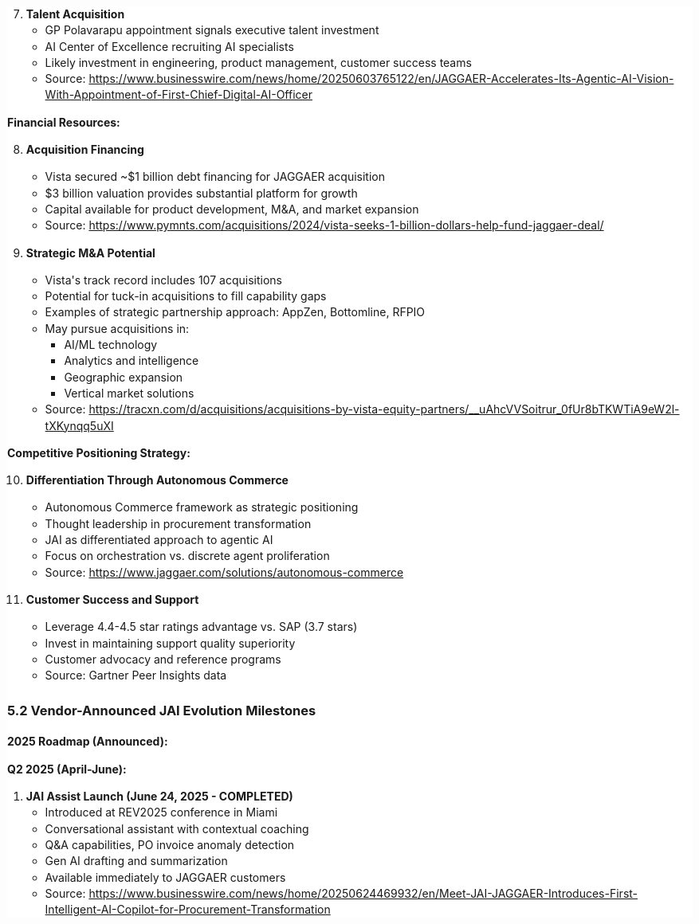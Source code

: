 7. **Talent Acquisition**
   - GP Polavarapu appointment signals executive talent investment
   - AI Center of Excellence recruiting AI specialists
   - Likely investment in engineering, product management, customer success teams
   - Source: https://www.businesswire.com/news/home/20250603765122/en/JAGGAER-Accelerates-Its-Agentic-AI-Vision-With-Appointment-of-First-Chief-Digital-AI-Officer

**Financial Resources:**

8. **Acquisition Financing**
   - Vista secured ~$1 billion debt financing for JAGGAER acquisition
   - $3 billion valuation provides substantial platform for growth
   - Capital available for product development, M&A, and market expansion
   - Source: https://www.pymnts.com/acquisitions/2024/vista-seeks-1-billion-dollars-help-fund-jaggaer-deal/

9. **Strategic M&A Potential**
   - Vista's track record includes 107 acquisitions
   - Potential for tuck-in acquisitions to fill capability gaps
   - Examples of strategic partnership approach: AppZen, Bottomline, RFPIO
   - May pursue acquisitions in:
     - AI/ML technology
     - Analytics and intelligence
     - Geographic expansion
     - Vertical market solutions
   - Source: https://tracxn.com/d/acquisitions/acquisitions-by-vista-equity-partners/__uAhcVVSoitrur_0fUr8bTKWTiA9eW2l-tXKynqq5uXI

**Competitive Positioning Strategy:**

10. **Differentiation Through Autonomous Commerce**
    - Autonomous Commerce framework as strategic positioning
    - Thought leadership in procurement transformation
    - JAI as differentiated approach to agentic AI
    - Focus on orchestration vs. discrete agent proliferation
    - Source: https://www.jaggaer.com/solutions/autonomous-commerce

11. **Customer Success and Support**
    - Leverage 4.4-4.5 star ratings advantage vs. SAP (3.7 stars)
    - Invest in maintaining support quality superiority
    - Customer advocacy and reference programs
    - Source: Gartner Peer Insights data

### 5.2 Vendor-Announced JAI Evolution Milestones

**2025 Roadmap (Announced):**

**Q2 2025 (April-June):**

1. **JAI Assist Launch (June 24, 2025 - COMPLETED)**
   - Introduced at REV2025 conference in Miami
   - Conversational assistant with contextual coaching
   - Q&A capabilities, PO invoice anomaly detection
   - Gen AI drafting and summarization
   - Available immediately to JAGGAER customers
   - Source: https://www.businesswire.com/news/home/20250624469932/en/Meet-JAI-JAGGAER-Introduces-First-Intelligent-AI-Copilot-for-Procurement-Transformation
